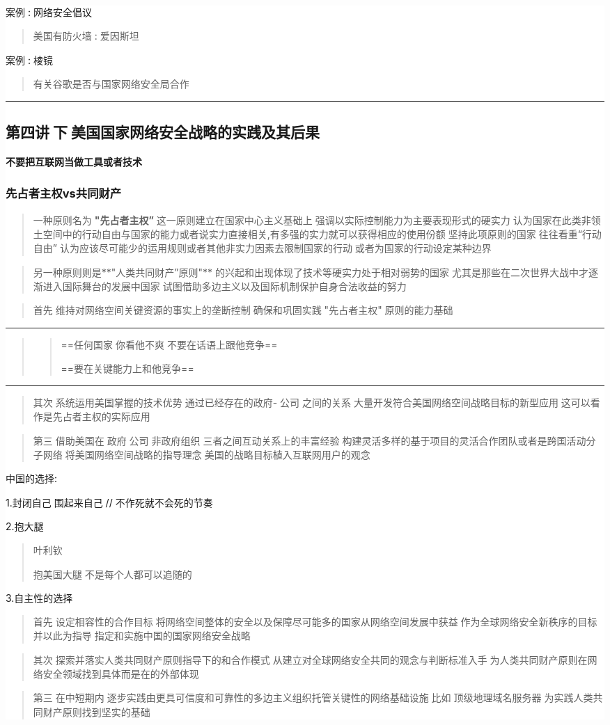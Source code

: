 案例 : 网络安全倡议

> 美国有防火墙 : 爱因斯坦

案例 : 棱镜

> 有关谷歌是否与国家网络安全局合作

---

## 第四讲 下 美国国家网络安全战略的实践及其后果

**不要把互联网当做工具或者技术**



### 先占者主权vs共同财产

> 一种原则名为 **"先占者主权”** 这一原则建立在国家中心主义基础上 强调以实际控制能力为主要表现形式的硬实力 认为国家在此类非领土空间中的行动自由与国家的能力或者说实力直接相关,有多强的实力就可以获得相应的使用份额 坚持此项原则的国家 往往看重“行动自由” 认为应该尽可能少的运用规则或者其他非实力因素去限制国家的行动 或者为国家的行动设定某种边界

> 另一种原则则是**"人类共同财产”原则"** 的兴起和出现体现了技术等硬实力处于相对弱势的国家 尤其是那些在二次世界大战中才逐渐进入国际舞台的发展中国家 试图借助多边主义以及国际机制保护自身合法收益的努力

> 首先 维持对网络空间关键资源的事实上的垄断控制 确保和巩固实践 "先占者主权"  原则的能力基础

---

> > ==任何国家 你看他不爽 不要在话语上跟他竞争==
> >
> > ==要在关键能力上和他竞争==

---

> 其次 系统运用美国掌握的技术优势 通过已经存在的政府- 公司 之间的关系 大量开发符合美国网络空间战略目标的新型应用  这可以看作是先占者主权的实际应用

> 第三 借助美国在 政府 公司 非政府组织 三者之间互动关系上的丰富经验 构建灵活多样的基于项目的灵活合作团队或者是跨国活动分子网络 将美国网络空间战略的指导理念 美国的战略目标植入互联网用户的观念

中国的选择:

1.封闭自己  围起来自己  // 不作死就不会死的节奏

2.抱大腿 

> 叶利钦
>
> 抱美国大腿  不是每个人都可以追随的

3.自主性的选择

> 首先 设定相容性的合作目标 将网络空间整体的安全以及保障尽可能多的国家从网络空间发展中获益 作为全球网络安全新秩序的目标 并以此为指导 指定和实施中国的国家网络安全战略

> 其次 探索并落实人类共同财产原则指导下的和合作模式 从建立对全球网络安全共同的观念与判断标准入手 为人类共同财产原则在网络安全领域找到具体而是在的外部体现

> 第三 在中短期内 逐步实践由更具可信度和可靠性的多边主义组织托管关键性的网络基础设施 比如 顶级地理域名服务器 为实践人类共同财产原则找到坚实的基础